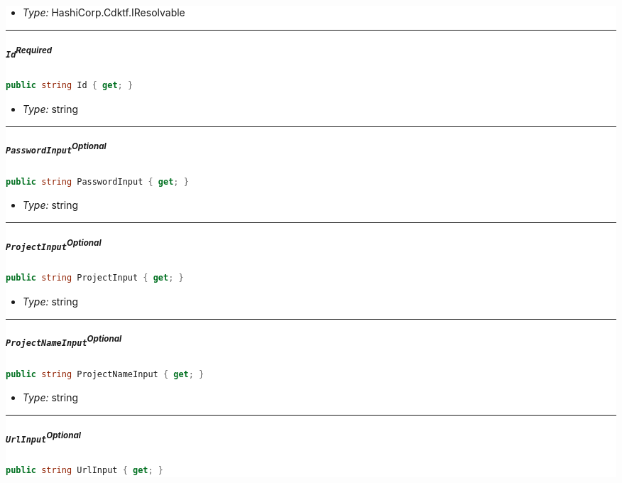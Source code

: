 - *Type:* HashiCorp.Cdktf.IResolvable

---

##### `Id`<sup>Required</sup> <a name="Id" id="@cdktf/provider-gitlab.integrationHarbor.IntegrationHarbor.property.id"></a>

```csharp
public string Id { get; }
```

- *Type:* string

---

##### `PasswordInput`<sup>Optional</sup> <a name="PasswordInput" id="@cdktf/provider-gitlab.integrationHarbor.IntegrationHarbor.property.passwordInput"></a>

```csharp
public string PasswordInput { get; }
```

- *Type:* string

---

##### `ProjectInput`<sup>Optional</sup> <a name="ProjectInput" id="@cdktf/provider-gitlab.integrationHarbor.IntegrationHarbor.property.projectInput"></a>

```csharp
public string ProjectInput { get; }
```

- *Type:* string

---

##### `ProjectNameInput`<sup>Optional</sup> <a name="ProjectNameInput" id="@cdktf/provider-gitlab.integrationHarbor.IntegrationHarbor.property.projectNameInput"></a>

```csharp
public string ProjectNameInput { get; }
```

- *Type:* string

---

##### `UrlInput`<sup>Optional</sup> <a name="UrlInput" id="@cdktf/provider-gitlab.integrationHarbor.IntegrationHarbor.property.urlInput"></a>

```csharp
public string UrlInput { get; }
```
